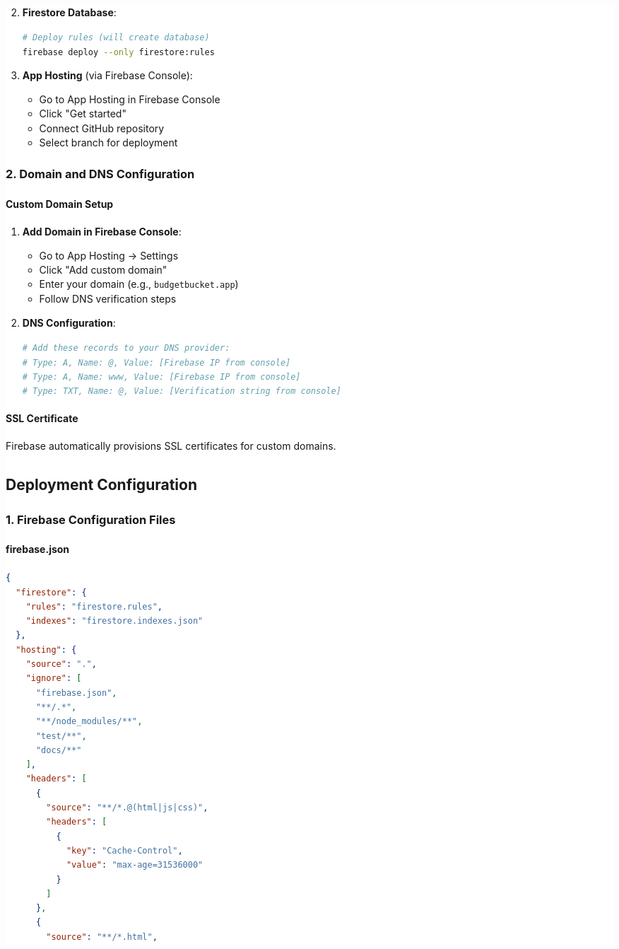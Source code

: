 2. **Firestore Database**:
   ```bash
   # Deploy rules (will create database)
   firebase deploy --only firestore:rules
   ```

3. **App Hosting** (via Firebase Console):
   - Go to App Hosting in Firebase Console
   - Click "Get started"
   - Connect GitHub repository
   - Select branch for deployment

### 2. Domain and DNS Configuration

#### Custom Domain Setup
1. **Add Domain in Firebase Console**:
   - Go to App Hosting → Settings
   - Click "Add custom domain"
   - Enter your domain (e.g., `budgetbucket.app`)
   - Follow DNS verification steps

2. **DNS Configuration**:
   ```bash
   # Add these records to your DNS provider:
   # Type: A, Name: @, Value: [Firebase IP from console]
   # Type: A, Name: www, Value: [Firebase IP from console]
   # Type: TXT, Name: @, Value: [Verification string from console]
   ```

#### SSL Certificate
Firebase automatically provisions SSL certificates for custom domains.

## Deployment Configuration

### 1. Firebase Configuration Files

#### firebase.json
```json
{
  "firestore": {
    "rules": "firestore.rules",
    "indexes": "firestore.indexes.json"
  },
  "hosting": {
    "source": ".",
    "ignore": [
      "firebase.json",
      "**/.*",
      "**/node_modules/**",
      "test/**",
      "docs/**"
    ],
    "headers": [
      {
        "source": "**/*.@(html|js|css)",
        "headers": [
          {
            "key": "Cache-Control",
            "value": "max-age=31536000"
          }
        ]
      },
      {
        "source": "**/*.html",
```